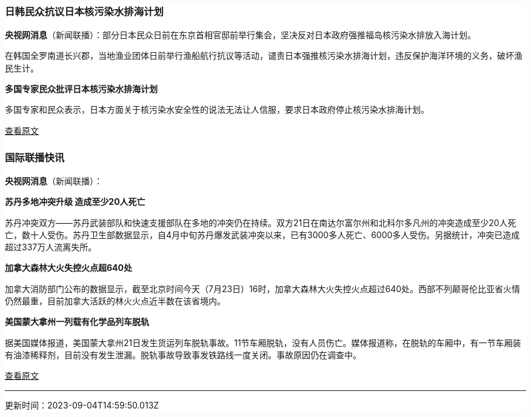 ### 日韩民众抗议日本核污染水排海计划

**央视网消息**（新闻联播）：部分日本民众日前在东京首相官邸前举行集会，坚决反对日本政府强推福岛核污染水排放入海计划。

在韩国全罗南道长兴郡，当地渔业团体日前举行渔船航行抗议等活动，谴责日本强推核污染水排海计划，违反保护海洋环境的义务，破坏渔民生计。

**多国专家民众批评日本核污染水排海计划**

多国专家和民众表示，日本方面关于核污染水安全性的说法无法让人信服，要求日本政府停止核污染水排海计划。


[查看原文](https://tv.cctv.com/2023/07/23/VIDELAwYbkkxbh5e9Rhb7dsb230723.shtml)

### 国际联播快讯

**央视网消息**（新闻联播）：

**苏丹多地冲突升级 造成至少20人死亡**

苏丹冲突双方——苏丹武装部队和快速支援部队在多地的冲突仍在持续。双方21日在南达尔富尔州和北科尔多凡州的冲突造成至少20人死亡，数十人受伤。苏丹卫生部数据显示，自4月中旬苏丹爆发武装冲突以来，已有3000多人死亡、6000多人受伤。另据统计，冲突已造成超过337万人流离失所。

**加拿大森林大火失控火点超640处**

加拿大消防部门公布的数据显示，截至北京时间今天（7月23日）16时，加拿大森林大火失控火点超过640处。西部不列颠哥伦比亚省火情仍然最重，目前加拿大活跃的林火火点近半数在该省境内。

**美国蒙大拿州一列载有化学品列车脱轨**

据美国媒体报道，美国蒙大拿州21日发生货运列车脱轨事故。11节车厢脱轨，没有人员伤亡。媒体报道称，在脱轨的车厢中，有一节车厢装有油漆稀释剂，目前没有发生泄漏。脱轨事故导致事发铁路线一度关闭。事故原因仍在调查中。


[查看原文](https://tv.cctv.com/2023/07/23/VIDE9FYYYUnEszB3g6BRWNNk230723.shtml)


----

更新时间：2023-09-04T14:59:50.013Z